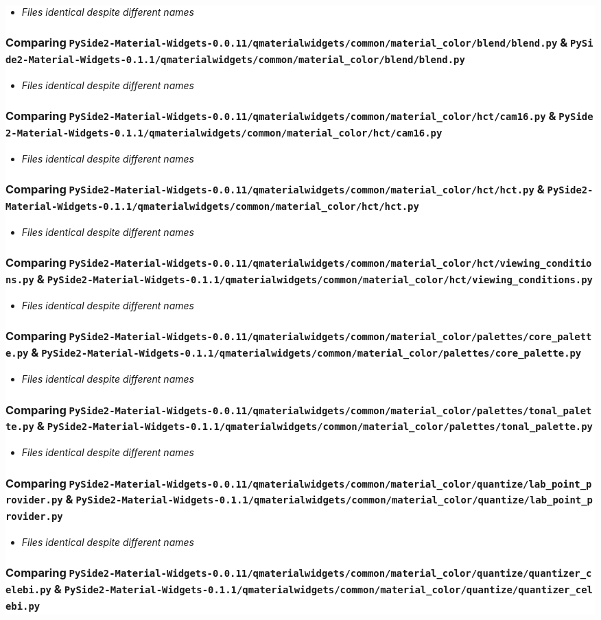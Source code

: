  * *Files identical despite different names*

### Comparing `PySide2-Material-Widgets-0.0.11/qmaterialwidgets/common/material_color/blend/blend.py` & `PySide2-Material-Widgets-0.1.1/qmaterialwidgets/common/material_color/blend/blend.py`

 * *Files identical despite different names*

### Comparing `PySide2-Material-Widgets-0.0.11/qmaterialwidgets/common/material_color/hct/cam16.py` & `PySide2-Material-Widgets-0.1.1/qmaterialwidgets/common/material_color/hct/cam16.py`

 * *Files identical despite different names*

### Comparing `PySide2-Material-Widgets-0.0.11/qmaterialwidgets/common/material_color/hct/hct.py` & `PySide2-Material-Widgets-0.1.1/qmaterialwidgets/common/material_color/hct/hct.py`

 * *Files identical despite different names*

### Comparing `PySide2-Material-Widgets-0.0.11/qmaterialwidgets/common/material_color/hct/viewing_conditions.py` & `PySide2-Material-Widgets-0.1.1/qmaterialwidgets/common/material_color/hct/viewing_conditions.py`

 * *Files identical despite different names*

### Comparing `PySide2-Material-Widgets-0.0.11/qmaterialwidgets/common/material_color/palettes/core_palette.py` & `PySide2-Material-Widgets-0.1.1/qmaterialwidgets/common/material_color/palettes/core_palette.py`

 * *Files identical despite different names*

### Comparing `PySide2-Material-Widgets-0.0.11/qmaterialwidgets/common/material_color/palettes/tonal_palette.py` & `PySide2-Material-Widgets-0.1.1/qmaterialwidgets/common/material_color/palettes/tonal_palette.py`

 * *Files identical despite different names*

### Comparing `PySide2-Material-Widgets-0.0.11/qmaterialwidgets/common/material_color/quantize/lab_point_provider.py` & `PySide2-Material-Widgets-0.1.1/qmaterialwidgets/common/material_color/quantize/lab_point_provider.py`

 * *Files identical despite different names*

### Comparing `PySide2-Material-Widgets-0.0.11/qmaterialwidgets/common/material_color/quantize/quantizer_celebi.py` & `PySide2-Material-Widgets-0.1.1/qmaterialwidgets/common/material_color/quantize/quantizer_celebi.py`
